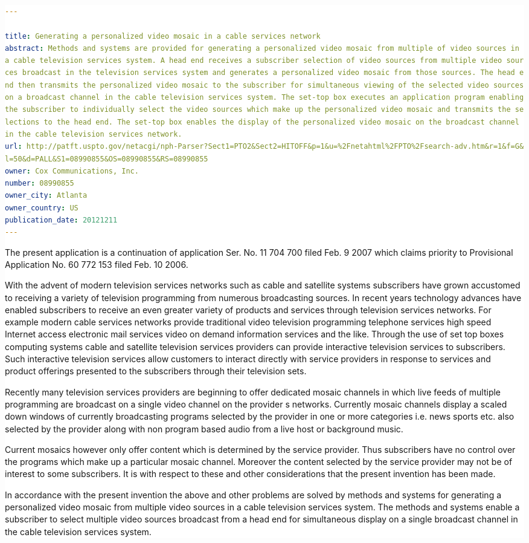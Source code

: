 ```yaml
---

title: Generating a personalized video mosaic in a cable services network
abstract: Methods and systems are provided for generating a personalized video mosaic from multiple of video sources in a cable television services system. A head end receives a subscriber selection of video sources from multiple video sources broadcast in the television services system and generates a personalized video mosaic from those sources. The head end then transmits the personalized video mosaic to the subscriber for simultaneous viewing of the selected video sources on a broadcast channel in the cable television services system. The set-top box executes an application program enabling the subscriber to individually select the video sources which make up the personalized video mosaic and transmits the selections to the head end. The set-top box enables the display of the personalized video mosaic on the broadcast channel in the cable television services network.
url: http://patft.uspto.gov/netacgi/nph-Parser?Sect1=PTO2&Sect2=HITOFF&p=1&u=%2Fnetahtml%2FPTO%2Fsearch-adv.htm&r=1&f=G&l=50&d=PALL&S1=08990855&OS=08990855&RS=08990855
owner: Cox Communications, Inc.
number: 08990855
owner_city: Atlanta
owner_country: US
publication_date: 20121211
---
```

The present application is a continuation of application Ser. No. 11 704 700 filed Feb. 9 2007 which claims priority to Provisional Application No. 60 772 153 filed Feb. 10 2006.

With the advent of modern television services networks such as cable and satellite systems subscribers have grown accustomed to receiving a variety of television programming from numerous broadcasting sources. In recent years technology advances have enabled subscribers to receive an even greater variety of products and services through television services networks. For example modern cable services networks provide traditional video television programming telephone services high speed Internet access electronic mail services video on demand information services and the like. Through the use of set top boxes computing systems cable and satellite television services providers can provide interactive television services to subscribers. Such interactive television services allow customers to interact directly with service providers in response to services and product offerings presented to the subscribers through their television sets.

Recently many television services providers are beginning to offer dedicated mosaic channels in which live feeds of multiple programming are broadcast on a single video channel on the provider s networks. Currently mosaic channels display a scaled down windows of currently broadcasting programs selected by the provider in one or more categories i.e. news sports etc. also selected by the provider along with non program based audio from a live host or background music.

Current mosaics however only offer content which is determined by the service provider. Thus subscribers have no control over the programs which make up a particular mosaic channel. Moreover the content selected by the service provider may not be of interest to some subscribers. It is with respect to these and other considerations that the present invention has been made.

In accordance with the present invention the above and other problems are solved by methods and systems for generating a personalized video mosaic from multiple video sources in a cable television services system. The methods and systems enable a subscriber to select multiple video sources broadcast from a head end for simultaneous display on a single broadcast channel in the cable television services system.

